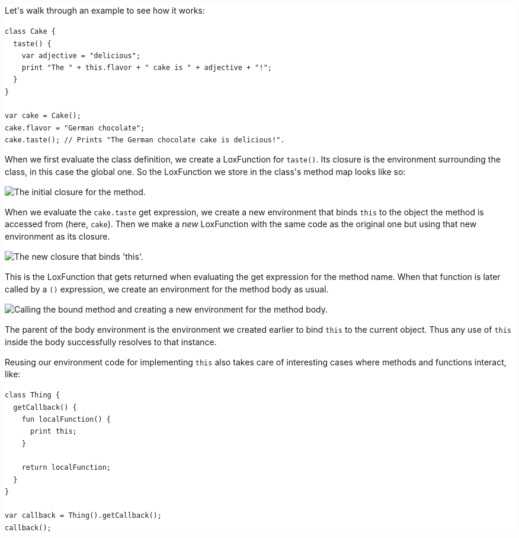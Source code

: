 Let's walk through an example to see how it works:

```lox
class Cake {
  taste() {
    var adjective = "delicious";
    print "The " + this.flavor + " cake is " + adjective + "!";
  }
}

var cake = Cake();
cake.flavor = "German chocolate";
cake.taste(); // Prints "The German chocolate cake is delicious!".
```

When we first evaluate the class definition, we create a LoxFunction for
`taste()`. Its closure is the environment surrounding the class, in this case
the global one. So the LoxFunction we store in the class's method map looks like
so:

<img src="image/classes/closure.png" alt="The initial closure for the method." />

When we evaluate the `cake.taste` get expression, we create a new environment
that binds `this` to the object the method is accessed from (here, `cake`). Then
we make a _new_ LoxFunction with the same code as the original one but using
that new environment as its closure.

<img src="image/classes/bound-method.png" alt="The new closure that binds 'this'." />

This is the LoxFunction that gets returned when evaluating the get expression
for the method name. When that function is later called by a `()` expression, we
create an environment for the method body as usual.

<img src="image/classes/call.png" alt="Calling the bound method and creating a new environment for the method body." />

The parent of the body environment is the environment we created earlier to bind
`this` to the current object. Thus any use of `this` inside the body
successfully resolves to that instance.

Reusing our environment code for implementing `this` also takes care of
interesting cases where methods and functions interact, like:

```lox
class Thing {
  getCallback() {
    fun localFunction() {
      print this;
    }

    return localFunction;
  }
}

var callback = Thing().getCallback();
callback();
```

